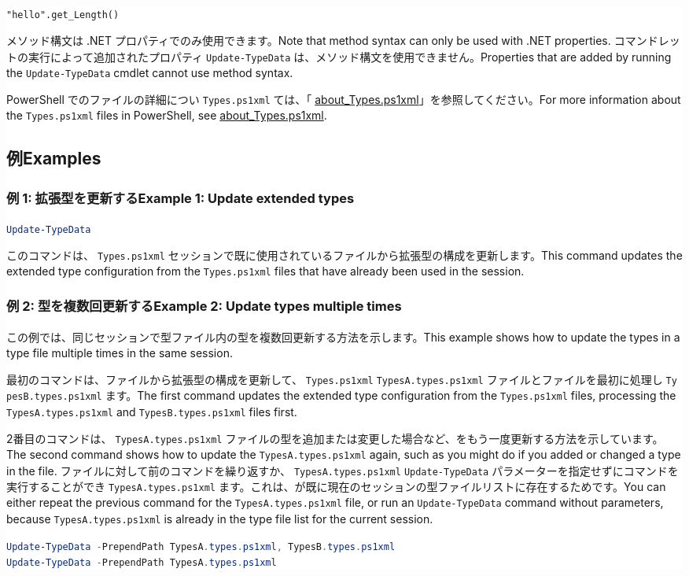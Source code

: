`"hello".get_Length()`

<span data-ttu-id="6c46e-124">メソッド構文は .NET プロパティでのみ使用できます。</span><span class="sxs-lookup"><span data-stu-id="6c46e-124">Note that method syntax can only be used with .NET properties.</span></span> <span data-ttu-id="6c46e-125">コマンドレットの実行によって追加されたプロパティ `Update-TypeData` は、メソッド構文を使用できません。</span><span class="sxs-lookup"><span data-stu-id="6c46e-125">Properties that are added by running the `Update-TypeData` cmdlet cannot use method syntax.</span></span>

<span data-ttu-id="6c46e-126">PowerShell でのファイルの詳細につい `Types.ps1xml` ては、「 [about_Types.ps1xml](../Microsoft.PowerShell.Core/About/about_Types.ps1xml.md)」を参照してください。</span><span class="sxs-lookup"><span data-stu-id="6c46e-126">For more information about the `Types.ps1xml` files in PowerShell, see [about_Types.ps1xml](../Microsoft.PowerShell.Core/About/about_Types.ps1xml.md).</span></span>

## <span data-ttu-id="6c46e-127">例</span><span class="sxs-lookup"><span data-stu-id="6c46e-127">Examples</span></span>

### <span data-ttu-id="6c46e-128">例 1: 拡張型を更新する</span><span class="sxs-lookup"><span data-stu-id="6c46e-128">Example 1: Update extended types</span></span>

```powershell
Update-TypeData
```

<span data-ttu-id="6c46e-129">このコマンドは、 `Types.ps1xml` セッションで既に使用されているファイルから拡張型の構成を更新します。</span><span class="sxs-lookup"><span data-stu-id="6c46e-129">This command updates the extended type configuration from the `Types.ps1xml` files that have already been used in the session.</span></span>

### <span data-ttu-id="6c46e-130">例 2: 型を複数回更新する</span><span class="sxs-lookup"><span data-stu-id="6c46e-130">Example 2: Update types multiple times</span></span>

<span data-ttu-id="6c46e-131">この例では、同じセッションで型ファイル内の型を複数回更新する方法を示します。</span><span class="sxs-lookup"><span data-stu-id="6c46e-131">This example shows how to update the types in a type file multiple times in the same session.</span></span>

<span data-ttu-id="6c46e-132">最初のコマンドは、ファイルから拡張型の構成を更新して、 `Types.ps1xml` `TypesA.types.ps1xml` ファイルとファイルを最初に処理し `TypesB.types.ps1xml` ます。</span><span class="sxs-lookup"><span data-stu-id="6c46e-132">The first command updates the extended type configuration from the `Types.ps1xml` files, processing the `TypesA.types.ps1xml` and `TypesB.types.ps1xml` files first.</span></span>

<span data-ttu-id="6c46e-133">2番目のコマンドは、 `TypesA.types.ps1xml` ファイルの型を追加または変更した場合など、をもう一度更新する方法を示しています。</span><span class="sxs-lookup"><span data-stu-id="6c46e-133">The second command shows how to update the `TypesA.types.ps1xml` again, such as you might do if you added or changed a type in the file.</span></span> <span data-ttu-id="6c46e-134">ファイルに対して前のコマンドを繰り返すか、 `TypesA.types.ps1xml` `Update-TypeData` パラメーターを指定せずにコマンドを実行することができ `TypesA.types.ps1xml` ます。これは、が既に現在のセッションの型ファイルリストに存在するためです。</span><span class="sxs-lookup"><span data-stu-id="6c46e-134">You can either repeat the previous command for the `TypesA.types.ps1xml` file, or run an `Update-TypeData` command without parameters, because `TypesA.types.ps1xml` is already in the type file list for the current session.</span></span>

```powershell
Update-TypeData -PrependPath TypesA.types.ps1xml, TypesB.types.ps1xml
Update-TypeData -PrependPath TypesA.types.ps1xml
```
